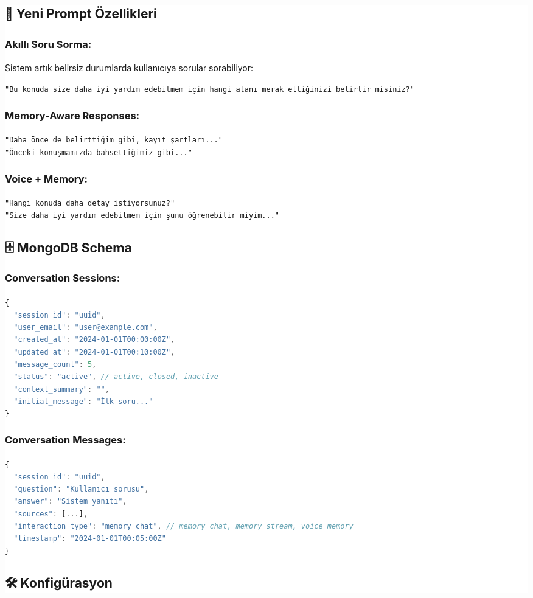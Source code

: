 ## 🎨 **Yeni Prompt Özellikleri**

### **Akıllı Soru Sorma:**
Sistem artık belirsiz durumlarda kullanıcıya sorular sorabiliyor:

```
"Bu konuda size daha iyi yardım edebilmem için hangi alanı merak ettiğinizi belirtir misiniz?"
```

### **Memory-Aware Responses:**
```
"Daha önce de belirttiğim gibi, kayıt şartları..."
"Önceki konuşmamızda bahsettiğimiz gibi..."
```

### **Voice + Memory:**
```
"Hangi konuda daha detay istiyorsunuz?"
"Size daha iyi yardım edebilmem için şunu öğrenebilir miyim..."
```

## 🗄️ **MongoDB Schema**

### **Conversation Sessions:**
```javascript
{
  "session_id": "uuid",
  "user_email": "user@example.com",
  "created_at": "2024-01-01T00:00:00Z",
  "updated_at": "2024-01-01T00:10:00Z",
  "message_count": 5,
  "status": "active", // active, closed, inactive
  "context_summary": "",
  "initial_message": "İlk soru..."
}
```

### **Conversation Messages:**
```javascript
{
  "session_id": "uuid",
  "question": "Kullanıcı sorusu",
  "answer": "Sistem yanıtı",
  "sources": [...],
  "interaction_type": "memory_chat", // memory_chat, memory_stream, voice_memory
  "timestamp": "2024-01-01T00:05:00Z"
}
```

## 🛠️ **Konfigürasyon**
